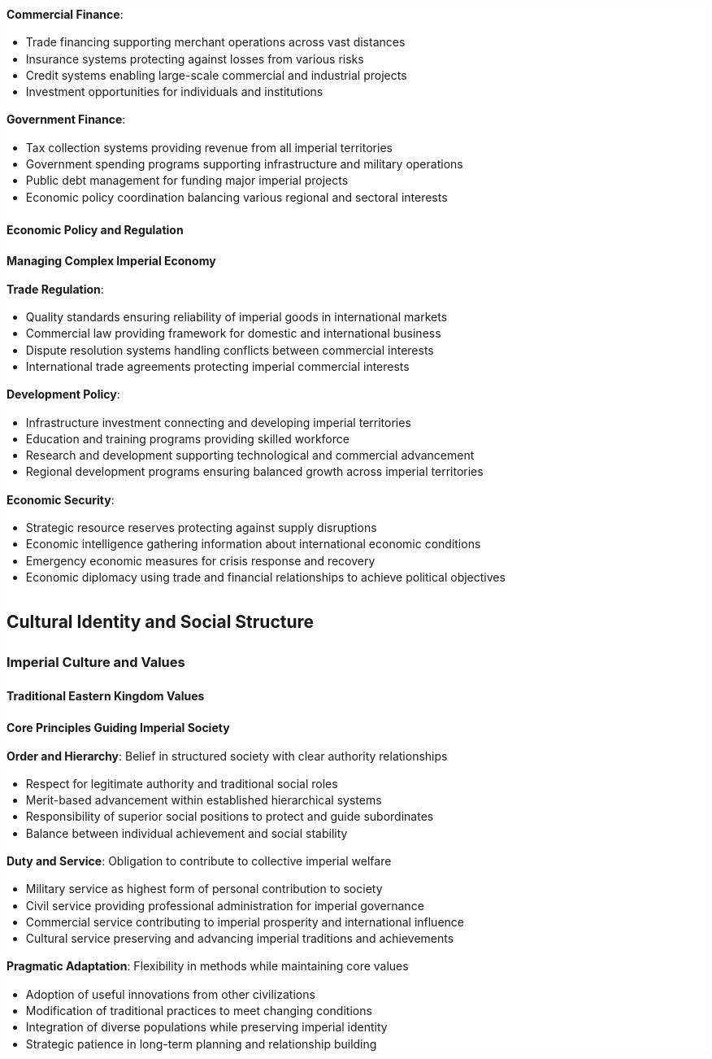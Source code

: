 **Commercial Finance**:
- Trade financing supporting merchant operations across vast distances
- Insurance systems protecting against losses from various risks
- Credit systems enabling large-scale commercial and industrial projects
- Investment opportunities for individuals and institutions

**Government Finance**:
- Tax collection systems providing revenue from all imperial territories
- Government spending programs supporting infrastructure and military operations
- Public debt management for funding major imperial projects
- Economic policy coordination balancing various regional and sectoral interests

#### Economic Policy and Regulation
**Managing Complex Imperial Economy**

**Trade Regulation**:
- Quality standards ensuring reliability of imperial goods in international markets
- Commercial law providing framework for domestic and international business
- Dispute resolution systems handling conflicts between commercial interests
- International trade agreements protecting imperial commercial interests

**Development Policy**:
- Infrastructure investment connecting and developing imperial territories
- Education and training programs providing skilled workforce
- Research and development supporting technological and commercial advancement
- Regional development programs ensuring balanced growth across imperial territories

**Economic Security**:
- Strategic resource reserves protecting against supply disruptions
- Economic intelligence gathering information about international economic conditions
- Emergency economic measures for crisis response and recovery
- Economic diplomacy using trade and financial relationships to achieve political objectives

## Cultural Identity and Social Structure

### Imperial Culture and Values

#### Traditional Eastern Kingdom Values
**Core Principles Guiding Imperial Society**

**Order and Hierarchy**: Belief in structured society with clear authority relationships
- Respect for legitimate authority and traditional social roles
- Merit-based advancement within established hierarchical systems
- Responsibility of superior social positions to protect and guide subordinates
- Balance between individual achievement and social stability

**Duty and Service**: Obligation to contribute to collective imperial welfare
- Military service as highest form of personal contribution to society
- Civil service providing professional administration for imperial governance
- Commercial service contributing to imperial prosperity and international influence
- Cultural service preserving and advancing imperial traditions and achievements

**Pragmatic Adaptation**: Flexibility in methods while maintaining core values
- Adoption of useful innovations from other civilizations
- Modification of traditional practices to meet changing conditions
- Integration of diverse populations while preserving imperial identity
- Strategic patience in long-term planning and relationship building
